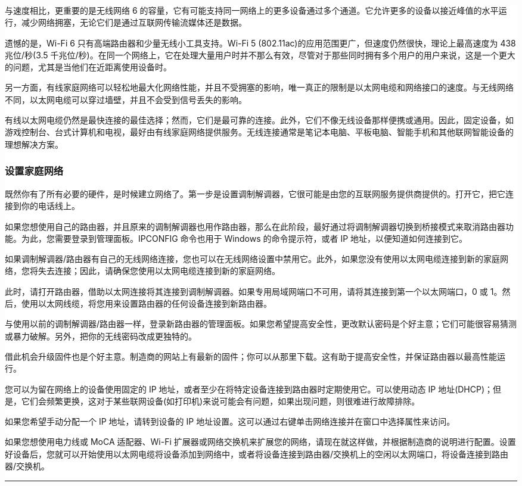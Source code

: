 与速度相比，更重要的是无线网络 6 的容量，它有可能支持同一网络上的更多设备通过多个通道。它允许更多的设备以接近峰值的水平运行，减少网络拥塞，无论它们是通过互联网传输流媒体还是数据。

遗憾的是，Wi-Fi 6 只有高端路由器和少量无线小工具支持。Wi-Fi 5 (802.11ac)的应用范围更广，但速度仍然很快，理论上最高速度为 438 兆位/秒(3.5 千兆位/秒)。在同一个网络上，它在处理大量用户时并不那么有效，尽管对于那些同时拥有多个用户的用户来说，这是一个更大的问题，尤其是当他们在近距离使用设备时。

另一方面，有线家庭网络可以轻松地最大化网络性能，并且不受拥塞的影响，唯一真正的限制是以太网电缆和网络接口的速度。与无线网络不同，以太网电缆可以穿过墙壁，并且不会受到信号丢失的影响。

有线以太网电缆仍然是最快连接的最佳选择；然而，它们是最可靠的连接。此外，它们不像无线设备那样便携或通用。因此，固定设备，如游戏控制台、台式计算机和电视，最好由有线家庭网络提供服务。无线连接通常是笔记本电脑、平板电脑、智能手机和其他联网智能设备的理想解决方案。

### 设置家庭网络

既然你有了所有必要的硬件，是时候建立网络了。第一步是设置调制解调器，它很可能是由您的互联网服务提供商提供的。打开它，把它连接到你的电话线上。

如果您想使用自己的路由器，并且原来的调制解调器也用作路由器，那么在此阶段，最好通过将调制解调器切换到桥接模式来取消路由器功能。为此，您需要登录到管理面板。IPCONFIG 命令也用于 Windows 的命令提示符，或者 IP 地址，以便知道如何连接到它。

如果调制解调器/路由器有自己的无线网络连接，您也可以在无线网络设置中禁用它。此外，如果您没有使用以太网电缆连接到新的家庭网络，您将失去连接；因此，请确保您使用以太网电缆连接到新的家庭网络。

此时，请打开路由器，借助以太网连接将其连接到调制解调器。如果专用局域网端口不可用，请将其连接到第一个以太网端口，0 或 1。然后，使用以太网线缆，将您用来设置路由器的任何设备连接到新路由器。

与使用以前的调制解调器/路由器一样，登录新路由器的管理面板。如果您希望提高安全性，更改默认密码是个好主意；它们可能很容易猜测或暴力破解。另外，把你的无线密码改成更独特的。

借此机会升级固件也是个好主意。制造商的网站上有最新的固件；你可以从那里下载。这有助于提高安全性，并保证路由器以最高性能运行。

您可以为留在网络上的设备使用固定的 IP 地址，或者至少在将特定设备连接到路由器时定期使用它。可以使用动态 IP 地址(DHCP)；但是，它们会频繁更换，这对于某些联网设备(如打印机)来说可能会有问题，如果出现问题，则很难进行故障排除。

如果您希望手动分配一个 IP 地址，请转到设备的 IP 地址设置。这可以通过右键单击网络连接并在窗口中选择属性来访问。

如果您想使用电力线或 MoCA 适配器、Wi-Fi 扩展器或网络交换机来扩展您的网络，请现在就这样做，并根据制造商的说明进行配置。设置好设备后，您就可以开始使用以太网电缆将设备添加到网络中，或者将设备连接到路由器/交换机上的空闲以太网端口，将设备连接到路由器/交换机。

* * *